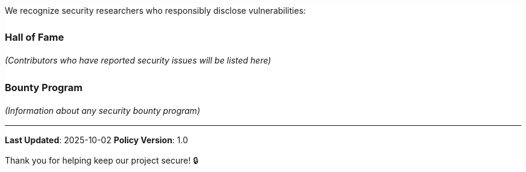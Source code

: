 We recognize security researchers who responsibly disclose vulnerabilities:

### Hall of Fame

_(Contributors who have reported security issues will be listed here)_

### Bounty Program

_(Information about any security bounty program)_

---

**Last Updated**: 2025-10-02
**Policy Version**: 1.0

Thank you for helping keep our project secure! 🔒
